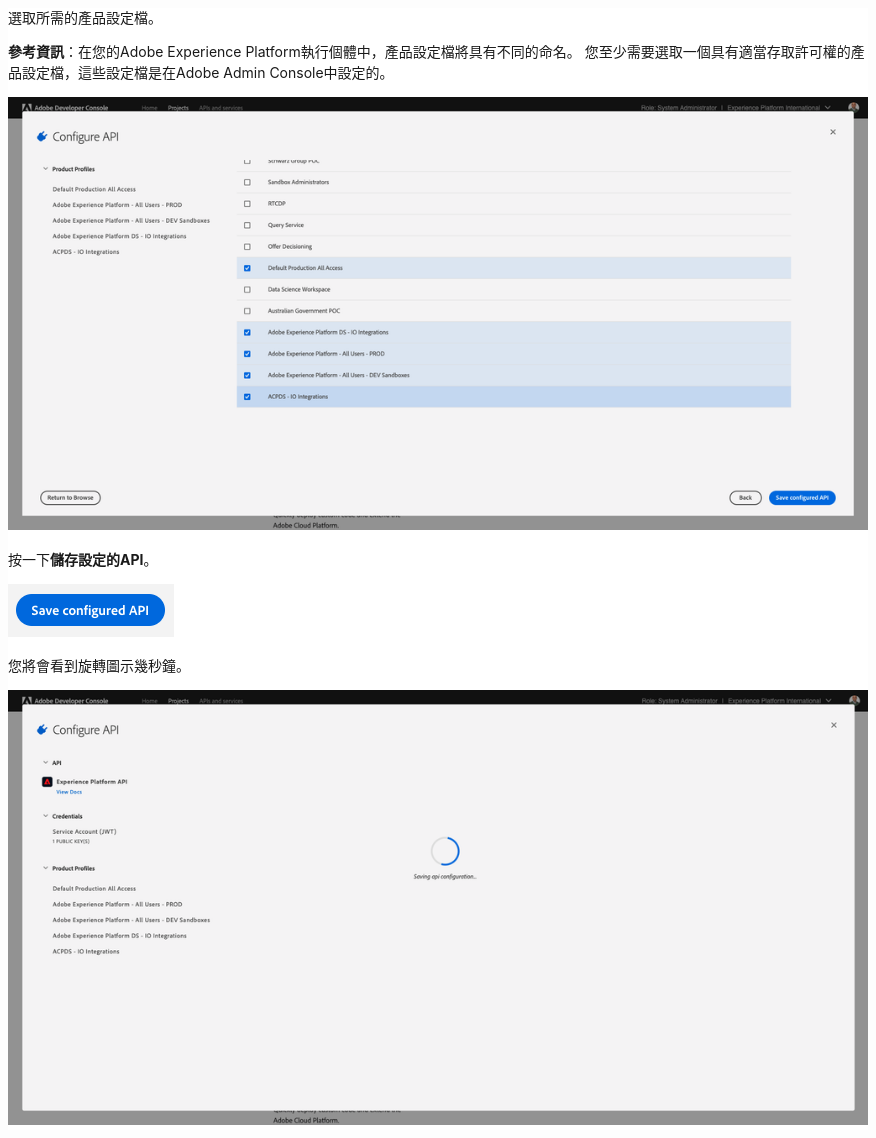 選取所需的產品設定檔。

**參考資訊**：在您的Adobe Experience Platform執行個體中，產品設定檔將具有不同的命名。 您至少需要選取一個具有適當存取許可權的產品設定檔，這些設定檔是在Adobe Admin Console中設定的。

![Adobe I/O新整合](./images/api9.png)

按一下&#x200B;**儲存設定的API**。

![Adobe I/O新整合](./images/saveconfig.png)

您將會看到旋轉圖示幾秒鐘。

![Adobe I/O新整合](./images/api10.png)

